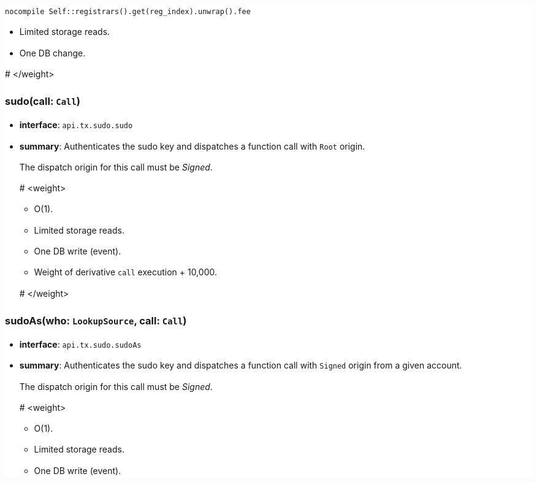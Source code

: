   ```nocompile Self::registrars().get(reg_index).unwrap().fee ``` 

  - Limited storage reads.

  - One DB change.

  \# \</weight> 
 
### sudo(call: `Call`)
- **interface**: `api.tx.sudo.sudo`
- **summary**:   Authenticates the sudo key and dispatches a function call with `Root` origin. 

  The dispatch origin for this call must be _Signed_. 

  \# \<weight>

   

  - O(1).

  - Limited storage reads.

  - One DB write (event).

  - Weight of derivative `call` execution + 10,000.

  \# \</weight> 
 
### sudoAs(who: `LookupSource`, call: `Call`)
- **interface**: `api.tx.sudo.sudoAs`
- **summary**:   Authenticates the sudo key and dispatches a function call with `Signed` origin from a given account. 

  The dispatch origin for this call must be _Signed_. 

  \# \<weight>

   

  - O(1).

  - Limited storage reads.

  - One DB write (event).


